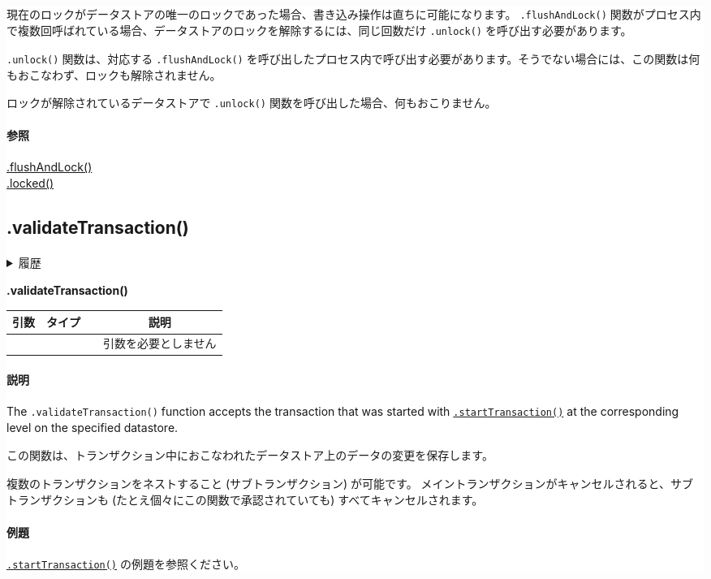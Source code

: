 現在のロックがデータストアの唯一のロックであった場合、書き込み操作は直ちに可能になります。 `.flushAndLock()` 関数がプロセス内で複数回呼ばれている場合、データストアのロックを解除するには、同じ回数だけ `.unlock()` を呼び出す必要があります。

`.unlock()` 関数は、対応する `.flushAndLock()` を呼び出したプロセス内で呼び出す必要があります。そうでない場合には、この関数は何もおこなわず、ロックも解除されません。

ロックが解除されているデータストアで `.unlock()` 関数を呼び出した場合、何もおこりません。

#### 参照

[.flushAndLock()](#flushandlock)<br/>[.locked()](#locked)



## .validateTransaction()

<details><summary>履歴</summary></details>

**.validateTransaction()**  



| 引数 | タイプ |   | 説明         |
| -- | --- | - | ---------- |
|    |     |   | 引数を必要としません |



#### 説明

The `.validateTransaction()` function accepts the transaction that was started with [`.startTransaction()`](#starttransaction) at the corresponding level on the specified datastore.

この関数は、トランザクション中におこなわれたデータストア上のデータの変更を保存します。

複数のトランザクションをネストすること (サブトランザクション) が可能です。 メイントランザクションがキャンセルされると、サブトランザクションも (たとえ個々にこの関数で承認されていても) すべてキャンセルされます。

#### 例題

[`.startTransaction()`](#starttransaction) の例題を参照ください。


